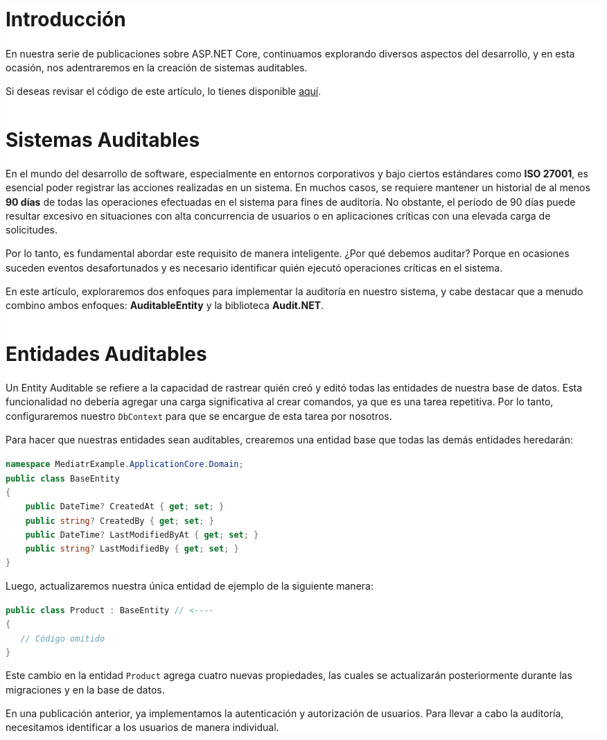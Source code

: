 # Introducción
En nuestra serie de publicaciones sobre ASP.NET Core, continuamos explorando diversos aspectos del desarrollo, y en esta ocasión, nos adentraremos en la creación de sistemas auditables.

Si deseas revisar el código de este artículo, lo tienes disponible [aquí](https://github.com/isaacOjeda/AspNetCoreMediatRExample/tree/parte-7).

# Sistemas Auditables
En el mundo del desarrollo de software, especialmente en entornos corporativos y bajo ciertos estándares como **ISO 27001**, es esencial poder registrar las acciones realizadas en un sistema. En muchos casos, se requiere mantener un historial de al menos **90 días** de todas las operaciones efectuadas en el sistema para fines de auditoría. No obstante, el período de 90 días puede resultar excesivo en situaciones con alta concurrencia de usuarios o en aplicaciones críticas con una elevada carga de solicitudes.

Por lo tanto, es fundamental abordar este requisito de manera inteligente. ¿Por qué debemos auditar? Porque en ocasiones suceden eventos desafortunados y es necesario identificar quién ejecutó operaciones críticas en el sistema.

En este artículo, exploraremos dos enfoques para implementar la auditoría en nuestro sistema, y cabe destacar que a menudo combino ambos enfoques: **AuditableEntity** y la biblioteca **Audit.NET**.
# Entidades Auditables
Un Entity Auditable se refiere a la capacidad de rastrear quién creó y editó todas las entidades de nuestra base de datos. Esta funcionalidad no debería agregar una carga significativa al crear comandos, ya que es una tarea repetitiva. Por lo tanto, configuraremos nuestro `DbContext` para que se encargue de esta tarea por nosotros.

Para hacer que nuestras entidades sean auditables, crearemos una entidad base que todas las demás entidades heredarán:
```csharp
namespace MediatrExample.ApplicationCore.Domain;
public class BaseEntity
{
    public DateTime? CreatedAt { get; set; }
    public string? CreatedBy { get; set; }
    public DateTime? LastModifiedByAt { get; set; }
    public string? LastModifiedBy { get; set; }
}
```
Luego, actualizaremos nuestra única entidad de ejemplo de la siguiente manera:
```csharp
public class Product : BaseEntity // <----
{
   // Código omitido
}
```
Este cambio en la entidad `Product` agrega cuatro nuevas propiedades, las cuales se actualizarán posteriormente durante las migraciones y en la base de datos.

En una publicación anterior, ya implementamos la autenticación y autorización de usuarios. Para llevar a cabo la auditoría, necesitamos identificar a los usuarios de manera individual.
